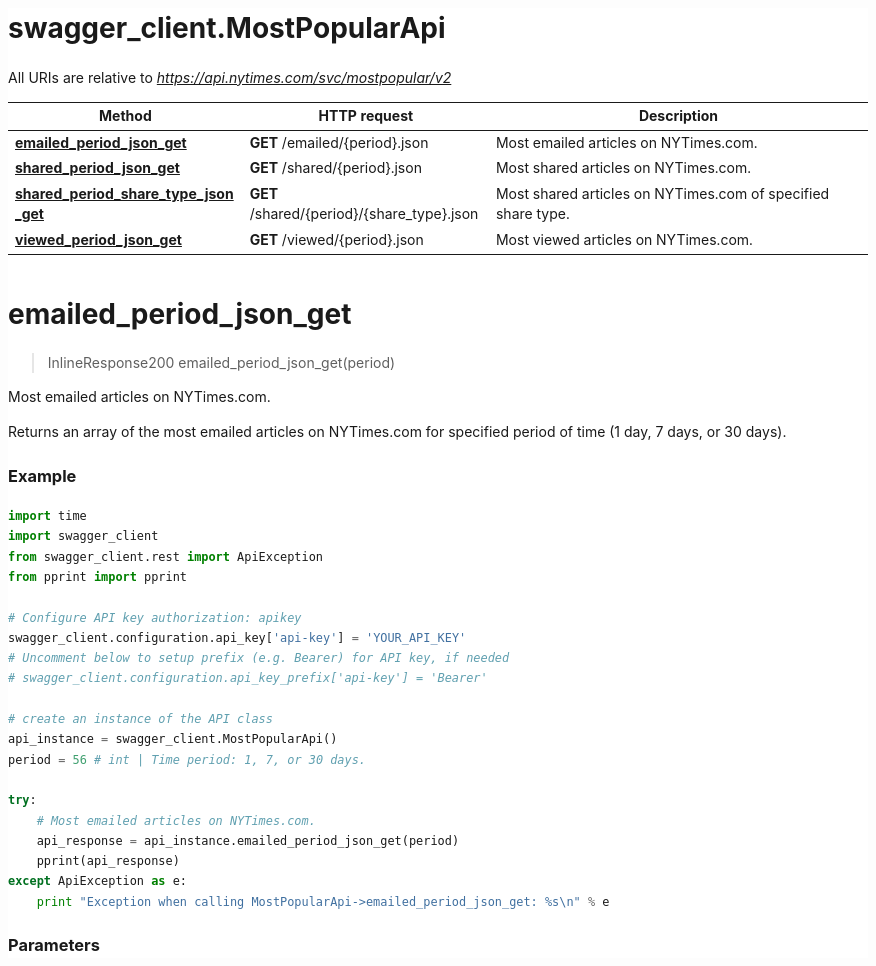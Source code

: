 # swagger_client.MostPopularApi

All URIs are relative to *https://api.nytimes.com/svc/mostpopular/v2*

Method | HTTP request | Description
------------- | ------------- | -------------
[**emailed_period_json_get**](MostPopularApi.md#emailed_period_json_get) | **GET** /emailed/{period}.json | Most emailed articles on NYTimes.com.
[**shared_period_json_get**](MostPopularApi.md#shared_period_json_get) | **GET** /shared/{period}.json | Most shared articles on NYTimes.com.
[**shared_period_share_type_json_get**](MostPopularApi.md#shared_period_share_type_json_get) | **GET** /shared/{period}/{share_type}.json | Most shared articles on NYTimes.com of specified share type.
[**viewed_period_json_get**](MostPopularApi.md#viewed_period_json_get) | **GET** /viewed/{period}.json | Most viewed articles on NYTimes.com.


# **emailed_period_json_get**
> InlineResponse200 emailed_period_json_get(period)

Most emailed articles on NYTimes.com.

Returns an array of the most emailed articles on NYTimes.com for specified period of time (1 day, 7 days, or 30 days). 

### Example 
```python
import time
import swagger_client
from swagger_client.rest import ApiException
from pprint import pprint

# Configure API key authorization: apikey
swagger_client.configuration.api_key['api-key'] = 'YOUR_API_KEY'
# Uncomment below to setup prefix (e.g. Bearer) for API key, if needed
# swagger_client.configuration.api_key_prefix['api-key'] = 'Bearer'

# create an instance of the API class
api_instance = swagger_client.MostPopularApi()
period = 56 # int | Time period: 1, 7, or 30 days.

try: 
    # Most emailed articles on NYTimes.com.
    api_response = api_instance.emailed_period_json_get(period)
    pprint(api_response)
except ApiException as e:
    print "Exception when calling MostPopularApi->emailed_period_json_get: %s\n" % e
```

### Parameters
